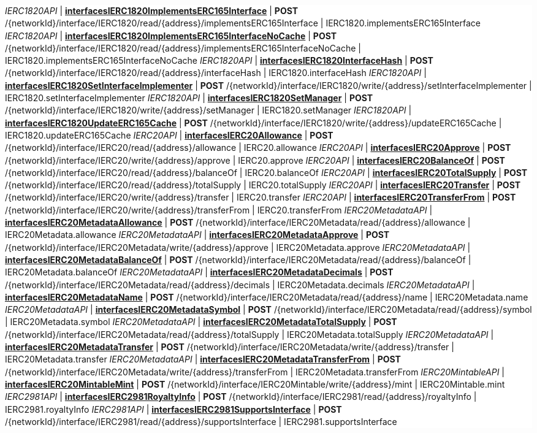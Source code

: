 *IERC1820API* | [**interfacesIERC1820ImplementsERC165Interface**](docs/IERC1820API.md#interfacesierc1820implementserc165interface) | **POST** /{networkId}/interface/IERC1820/read/{address}/implementsERC165Interface | IERC1820.implementsERC165Interface
*IERC1820API* | [**interfacesIERC1820ImplementsERC165InterfaceNoCache**](docs/IERC1820API.md#interfacesierc1820implementserc165interfacenocache) | **POST** /{networkId}/interface/IERC1820/read/{address}/implementsERC165InterfaceNoCache | IERC1820.implementsERC165InterfaceNoCache
*IERC1820API* | [**interfacesIERC1820InterfaceHash**](docs/IERC1820API.md#interfacesierc1820interfacehash) | **POST** /{networkId}/interface/IERC1820/read/{address}/interfaceHash | IERC1820.interfaceHash
*IERC1820API* | [**interfacesIERC1820SetInterfaceImplementer**](docs/IERC1820API.md#interfacesierc1820setinterfaceimplementer) | **POST** /{networkId}/interface/IERC1820/write/{address}/setInterfaceImplementer | IERC1820.setInterfaceImplementer
*IERC1820API* | [**interfacesIERC1820SetManager**](docs/IERC1820API.md#interfacesierc1820setmanager) | **POST** /{networkId}/interface/IERC1820/write/{address}/setManager | IERC1820.setManager
*IERC1820API* | [**interfacesIERC1820UpdateERC165Cache**](docs/IERC1820API.md#interfacesierc1820updateerc165cache) | **POST** /{networkId}/interface/IERC1820/write/{address}/updateERC165Cache | IERC1820.updateERC165Cache
*IERC20API* | [**interfacesIERC20Allowance**](docs/IERC20API.md#interfacesierc20allowance) | **POST** /{networkId}/interface/IERC20/read/{address}/allowance | IERC20.allowance
*IERC20API* | [**interfacesIERC20Approve**](docs/IERC20API.md#interfacesierc20approve) | **POST** /{networkId}/interface/IERC20/write/{address}/approve | IERC20.approve
*IERC20API* | [**interfacesIERC20BalanceOf**](docs/IERC20API.md#interfacesierc20balanceof) | **POST** /{networkId}/interface/IERC20/read/{address}/balanceOf | IERC20.balanceOf
*IERC20API* | [**interfacesIERC20TotalSupply**](docs/IERC20API.md#interfacesierc20totalsupply) | **POST** /{networkId}/interface/IERC20/read/{address}/totalSupply | IERC20.totalSupply
*IERC20API* | [**interfacesIERC20Transfer**](docs/IERC20API.md#interfacesierc20transfer) | **POST** /{networkId}/interface/IERC20/write/{address}/transfer | IERC20.transfer
*IERC20API* | [**interfacesIERC20TransferFrom**](docs/IERC20API.md#interfacesierc20transferfrom) | **POST** /{networkId}/interface/IERC20/write/{address}/transferFrom | IERC20.transferFrom
*IERC20MetadataAPI* | [**interfacesIERC20MetadataAllowance**](docs/IERC20MetadataAPI.md#interfacesierc20metadataallowance) | **POST** /{networkId}/interface/IERC20Metadata/read/{address}/allowance | IERC20Metadata.allowance
*IERC20MetadataAPI* | [**interfacesIERC20MetadataApprove**](docs/IERC20MetadataAPI.md#interfacesierc20metadataapprove) | **POST** /{networkId}/interface/IERC20Metadata/write/{address}/approve | IERC20Metadata.approve
*IERC20MetadataAPI* | [**interfacesIERC20MetadataBalanceOf**](docs/IERC20MetadataAPI.md#interfacesierc20metadatabalanceof) | **POST** /{networkId}/interface/IERC20Metadata/read/{address}/balanceOf | IERC20Metadata.balanceOf
*IERC20MetadataAPI* | [**interfacesIERC20MetadataDecimals**](docs/IERC20MetadataAPI.md#interfacesierc20metadatadecimals) | **POST** /{networkId}/interface/IERC20Metadata/read/{address}/decimals | IERC20Metadata.decimals
*IERC20MetadataAPI* | [**interfacesIERC20MetadataName**](docs/IERC20MetadataAPI.md#interfacesierc20metadataname) | **POST** /{networkId}/interface/IERC20Metadata/read/{address}/name | IERC20Metadata.name
*IERC20MetadataAPI* | [**interfacesIERC20MetadataSymbol**](docs/IERC20MetadataAPI.md#interfacesierc20metadatasymbol) | **POST** /{networkId}/interface/IERC20Metadata/read/{address}/symbol | IERC20Metadata.symbol
*IERC20MetadataAPI* | [**interfacesIERC20MetadataTotalSupply**](docs/IERC20MetadataAPI.md#interfacesierc20metadatatotalsupply) | **POST** /{networkId}/interface/IERC20Metadata/read/{address}/totalSupply | IERC20Metadata.totalSupply
*IERC20MetadataAPI* | [**interfacesIERC20MetadataTransfer**](docs/IERC20MetadataAPI.md#interfacesierc20metadatatransfer) | **POST** /{networkId}/interface/IERC20Metadata/write/{address}/transfer | IERC20Metadata.transfer
*IERC20MetadataAPI* | [**interfacesIERC20MetadataTransferFrom**](docs/IERC20MetadataAPI.md#interfacesierc20metadatatransferfrom) | **POST** /{networkId}/interface/IERC20Metadata/write/{address}/transferFrom | IERC20Metadata.transferFrom
*IERC20MintableAPI* | [**interfacesIERC20MintableMint**](docs/IERC20MintableAPI.md#interfacesierc20mintablemint) | **POST** /{networkId}/interface/IERC20Mintable/write/{address}/mint | IERC20Mintable.mint
*IERC2981API* | [**interfacesIERC2981RoyaltyInfo**](docs/IERC2981API.md#interfacesierc2981royaltyinfo) | **POST** /{networkId}/interface/IERC2981/read/{address}/royaltyInfo | IERC2981.royaltyInfo
*IERC2981API* | [**interfacesIERC2981SupportsInterface**](docs/IERC2981API.md#interfacesierc2981supportsinterface) | **POST** /{networkId}/interface/IERC2981/read/{address}/supportsInterface | IERC2981.supportsInterface